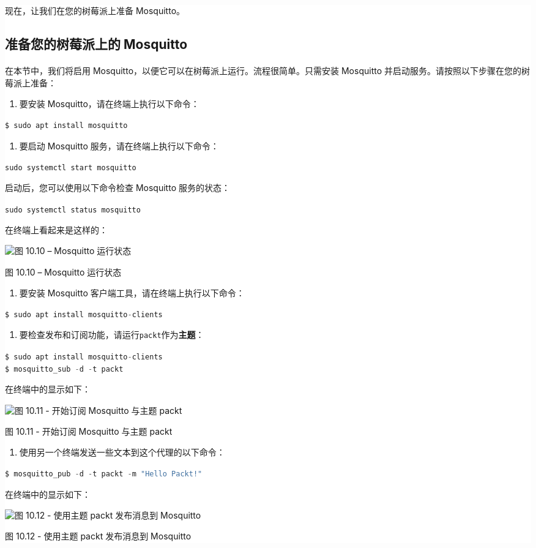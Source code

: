 现在，让我们在您的树莓派上准备 Mosquitto。

## 准备您的树莓派上的 Mosquitto

在本节中，我们将启用 Mosquitto，以便它可以在树莓派上运行。流程很简单。只需安装 Mosquitto 并启动服务。请按照以下步骤在您的树莓派上准备：

1.  要安装 Mosquitto，请在终端上执行以下命令：

```js
$ sudo apt install mosquitto
```

1.  要启动 Mosquitto 服务，请在终端上执行以下命令：

```js
sudo systemctl start mosquitto
```

启动后，您可以使用以下命令检查 Mosquitto 服务的状态：

```js
sudo systemctl status mosquitto
```

在终端上看起来是这样的：

![图 10.10 – Mosquitto 运行状态](img/Figure_10.10_B16353.jpg)

图 10.10 – Mosquitto 运行状态

1.  要安装 Mosquitto 客户端工具，请在终端上执行以下命令：

```js
$ sudo apt install mosquitto-clients
```

1.  要检查发布和订阅功能，请运行`packt`作为**主题**：

```js
$ sudo apt install mosquitto-clients
$ mosquitto_sub -d -t packt
```

在终端中的显示如下：

![图 10.11 - 开始订阅 Mosquitto 与主题 packt](img/Figure_10.11_B16353.jpg)

图 10.11 - 开始订阅 Mosquitto 与主题 packt

1.  使用另一个终端发送一些文本到这个代理的以下命令：

```js
$ mosquitto_pub -d -t packt -m "Hello Packt!"
```

在终端中的显示如下：

![图 10.12 - 使用主题 packt 发布消息到 Mosquitto](img/Figure_10.12_B16353.jpg)

图 10.12 - 使用主题 packt 发布消息到 Mosquitto
